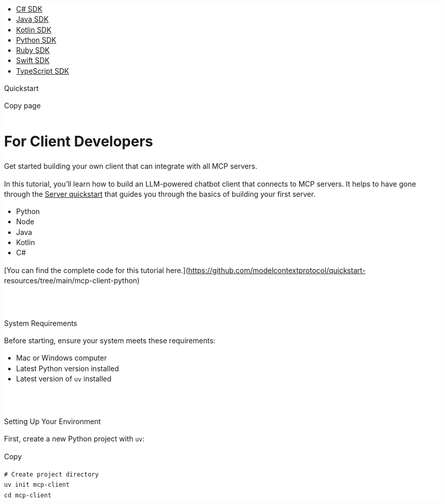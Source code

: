   * [C# SDK](https://github.com/modelcontextprotocol/csharp-sdk)
  * [Java SDK](https://github.com/modelcontextprotocol/java-sdk)
  * [Kotlin SDK](https://github.com/modelcontextprotocol/kotlin-sdk)
  * [Python SDK](https://github.com/modelcontextprotocol/python-sdk)
  * [Ruby SDK](https://github.com/modelcontextprotocol/ruby-sdk)
  * [Swift SDK](https://github.com/modelcontextprotocol/swift-sdk)
  * [TypeScript SDK](https://github.com/modelcontextprotocol/typescript-sdk)

Quickstart

Copy page

# For Client Developers

Get started building your own client that can integrate with all MCP servers.

In this tutorial, you’ll learn how to build an LLM-powered chatbot client that
connects to MCP servers. It helps to have gone through the [Server
quickstart](/quickstart/server) that guides you through the basics of building
your first server.

  * Python
  * Node
  * Java
  * Kotlin
  * C#

[You can find the complete code for this tutorial
here.](https://github.com/modelcontextprotocol/quickstart-
resources/tree/main/mcp-client-python)

##

​

System Requirements

Before starting, ensure your system meets these requirements:

  * Mac or Windows computer
  * Latest Python version installed
  * Latest version of `uv` installed

##

​

Setting Up Your Environment

First, create a new Python project with `uv`:

Copy

    
    
    # Create project directory
    uv init mcp-client
    cd mcp-client
    